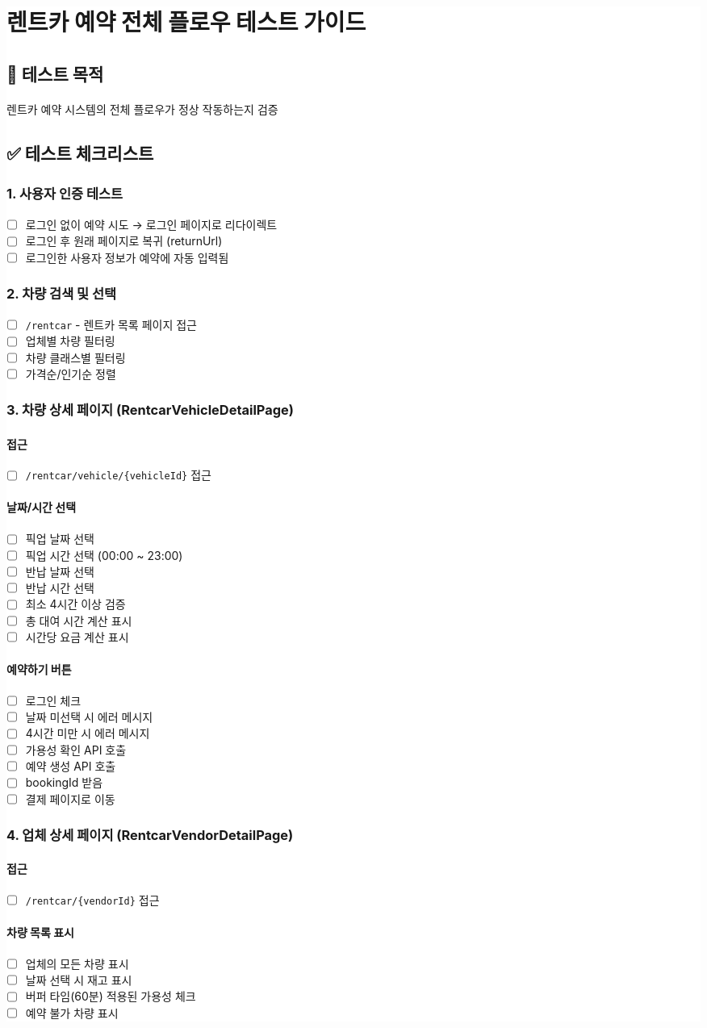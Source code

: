 # 렌트카 예약 전체 플로우 테스트 가이드

## 🎯 테스트 목적
렌트카 예약 시스템의 전체 플로우가 정상 작동하는지 검증

## ✅ 테스트 체크리스트

### 1. 사용자 인증 테스트
- [ ] 로그인 없이 예약 시도 → 로그인 페이지로 리다이렉트
- [ ] 로그인 후 원래 페이지로 복귀 (returnUrl)
- [ ] 로그인한 사용자 정보가 예약에 자동 입력됨

### 2. 차량 검색 및 선택
- [ ] `/rentcar` - 렌트카 목록 페이지 접근
- [ ] 업체별 차량 필터링
- [ ] 차량 클래스별 필터링
- [ ] 가격순/인기순 정렬

### 3. 차량 상세 페이지 (RentcarVehicleDetailPage)
#### 접근
- [ ] `/rentcar/vehicle/{vehicleId}` 접근

#### 날짜/시간 선택
- [ ] 픽업 날짜 선택
- [ ] 픽업 시간 선택 (00:00 ~ 23:00)
- [ ] 반납 날짜 선택
- [ ] 반납 시간 선택
- [ ] 최소 4시간 이상 검증
- [ ] 총 대여 시간 계산 표시
- [ ] 시간당 요금 계산 표시

#### 예약하기 버튼
- [ ] 로그인 체크
- [ ] 날짜 미선택 시 에러 메시지
- [ ] 4시간 미만 시 에러 메시지
- [ ] 가용성 확인 API 호출
- [ ] 예약 생성 API 호출
- [ ] bookingId 받음
- [ ] 결제 페이지로 이동

### 4. 업체 상세 페이지 (RentcarVendorDetailPage)
#### 접근
- [ ] `/rentcar/{vendorId}` 접근

#### 차량 목록 표시
- [ ] 업체의 모든 차량 표시
- [ ] 날짜 선택 시 재고 표시
- [ ] 버퍼 타임(60분) 적용된 가용성 체크
- [ ] 예약 불가 차량 표시
